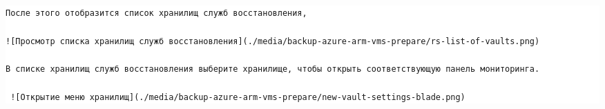     После этого отобразится список хранилищ служб восстановления,

    ![Просмотр списка хранилищ служб восстановления](./media/backup-azure-arm-vms-prepare/rs-list-of-vaults.png)

    В списке хранилищ служб восстановления выберите хранилище, чтобы открыть соответствующую панель мониторинга.

     ![Открытие меню хранилищ](./media/backup-azure-arm-vms-prepare/new-vault-settings-blade.png)

